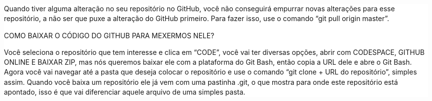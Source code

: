 Quando tiver alguma alteração no seu repositório no GitHub, você não conseguirá empurrar novas alterações para esse repositório, a não ser que puxe a alteração do GitHub primeiro. Para fazer isso, use o comando “git pull origin master”.

COMO BAIXAR O CÓDIGO DO GITHUB PARA MEXERMOS NELE?

Você seleciona o repositório que tem interesse e clica em “CODE”, você vai ter diversas opções, abrir com CODESPACE, GITHUB ONLINE E BAIXAR ZIP, mas nós queremos baixar ele com a plataforma do Git Bash, então copia a URL dele e abre o Git Bash. Agora você vai navegar até a pasta que deseja colocar o repositório e use o comando “git clone + URL do repositório”, simples assim. Quando você baixa um repositório ele já vem com uma pastinha .git, o que mostra para onde este repositório está apontado, isso é que vai diferenciar aquele arquivo de uma simples pasta.
